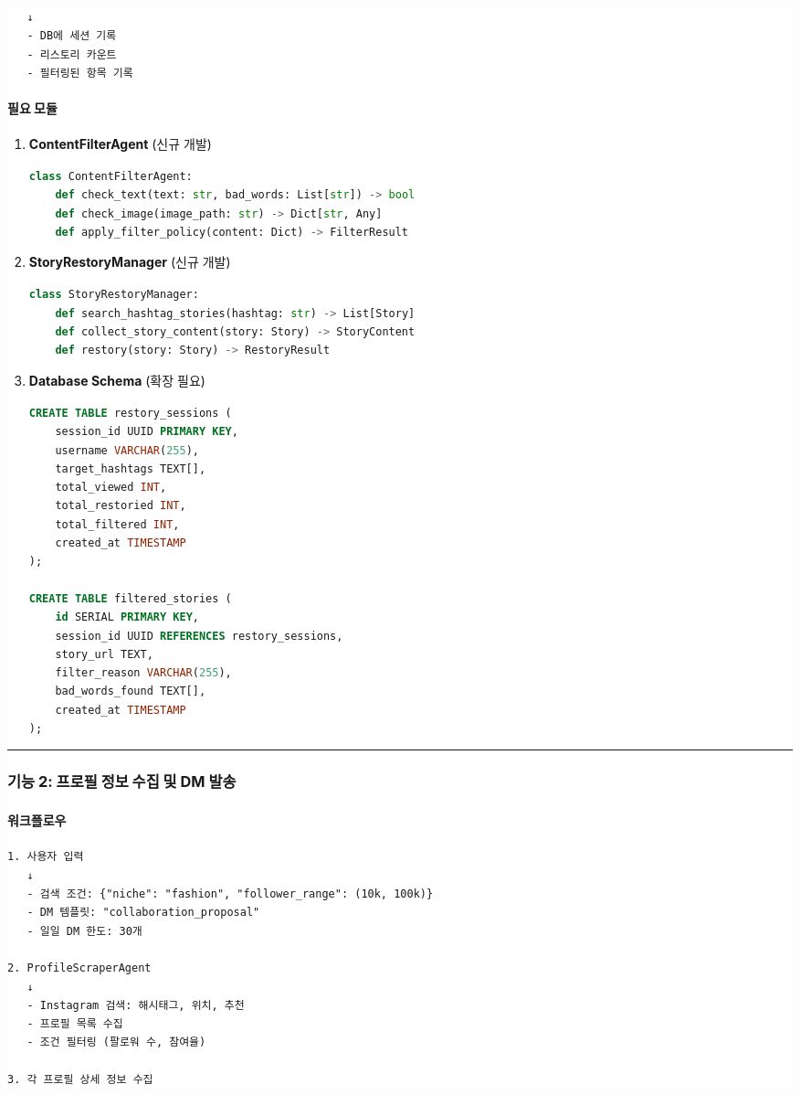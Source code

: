 ```
   ↓
   - DB에 세션 기록
   - 리스토리 카운트
   - 필터링된 항목 기록
```

#### 필요 모듈

1. **ContentFilterAgent** (신규 개발)
   ```python
   class ContentFilterAgent:
       def check_text(text: str, bad_words: List[str]) -> bool
       def check_image(image_path: str) -> Dict[str, Any]
       def apply_filter_policy(content: Dict) -> FilterResult
   ```

2. **StoryRestoryManager** (신규 개발)
   ```python
   class StoryRestoryManager:
       def search_hashtag_stories(hashtag: str) -> List[Story]
       def collect_story_content(story: Story) -> StoryContent
       def restory(story: Story) -> RestoryResult
   ```

3. **Database Schema** (확장 필요)
   ```sql
   CREATE TABLE restory_sessions (
       session_id UUID PRIMARY KEY,
       username VARCHAR(255),
       target_hashtags TEXT[],
       total_viewed INT,
       total_restoried INT,
       total_filtered INT,
       created_at TIMESTAMP
   );

   CREATE TABLE filtered_stories (
       id SERIAL PRIMARY KEY,
       session_id UUID REFERENCES restory_sessions,
       story_url TEXT,
       filter_reason VARCHAR(255),
       bad_words_found TEXT[],
       created_at TIMESTAMP
   );
   ```

---

### 기능 2: 프로필 정보 수집 및 DM 발송

#### 워크플로우

```
1. 사용자 입력
   ↓
   - 검색 조건: {"niche": "fashion", "follower_range": (10k, 100k)}
   - DM 템플릿: "collaboration_proposal"
   - 일일 DM 한도: 30개

2. ProfileScraperAgent
   ↓
   - Instagram 검색: 해시태그, 위치, 추천
   - 프로필 목록 수집
   - 조건 필터링 (팔로워 수, 참여율)

3. 각 프로필 상세 정보 수집
```